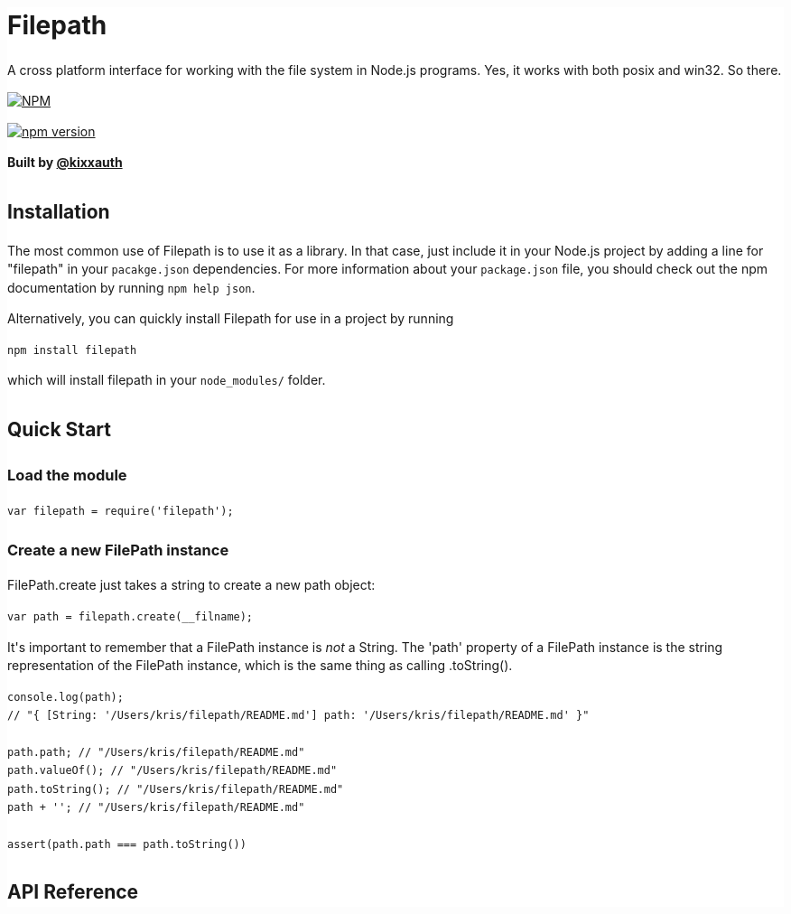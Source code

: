 Filepath
========

A cross platform interface for working with the file system in Node.js programs. Yes, it works with both posix and win32. So there.

[![NPM](https://nodei.co/npm/filepath.png?downloads=true)](https://nodei.co/npm/filepath/)

[![npm version](https://badge.fury.io/js/filepath.svg)](https://badge.fury.io/js/filepath)

__Built by [@kixxauth](https://twitter.com/kixxauth)__

Installation
------------
The most common use of Filepath is to use it as a library. In that case, just include it in your Node.js project by adding a line for "filepath" in your `pacakge.json` dependencies. For more information about your `package.json` file, you should check out the npm documentation by running `npm help json`.

Alternatively, you can quickly install Filepath for use in a project by running

	npm install filepath

which will install filepath in your `node_modules/` folder.

Quick Start
-----------
### Load the module
```JS
var filepath = require('filepath');
```

### Create a new FilePath instance
FilePath.create just takes a string to create a new path object:
```JS
var path = filepath.create(__filname);
```

It's important to remember that a FilePath instance is *not* a String. The 'path' property of a FilePath instance is the string representation of the FilePath instance, which is the same thing as calling .toString().
```JS
console.log(path);
// "{ [String: '/Users/kris/filepath/README.md'] path: '/Users/kris/filepath/README.md' }"

path.path; // "/Users/kris/filepath/README.md"
path.valueOf(); // "/Users/kris/filepath/README.md"
path.toString(); // "/Users/kris/filepath/README.md"
path + ''; // "/Users/kris/filepath/README.md"

assert(path.path === path.toString())
```

API Reference
-------------
